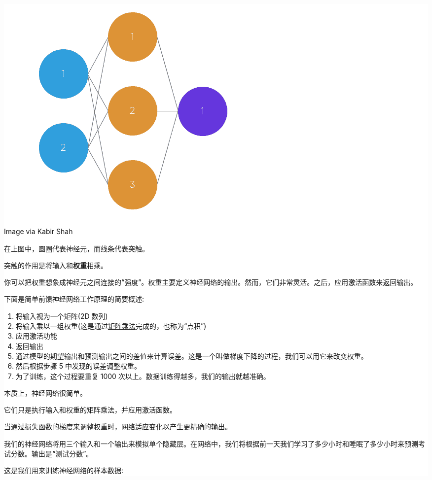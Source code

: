 ![1*68NqSS6j-Ix0TkBgp103AQ](img/b853d554abf3dcbaa2344d1e44d0898a.png)

Image via Kabir Shah

在上图中，圆圈代表神经元，而线条代表突触。

突触的作用是将输入和**权重**相乘。

你可以把权重想象成神经元之间连接的“强度”。权重主要定义神经网络的输出。然而，它们非常灵活。之后，应用激活函数来返回输出。

下面是简单前馈神经网络工作原理的简要概述:

1.  将输入视为一个矩阵(2D 数列)
2.  将输入乘以一组权重(这是通过[矩阵乘法](https://www.khanacademy.org/math/precalculus/precalc-matrices/multiplying-matrices-by-matrices/v/matrix-multiplication-intro)完成的，也称为“点积”)
3.  应用激活功能
4.  返回输出
5.  通过模型的期望输出和预测输出之间的差值来计算误差。这是一个叫做梯度下降的过程，我们可以用它来改变权重。
6.  然后根据步骤 5 中发现的误差调整权重。
7.  为了训练，这个过程要重复 1000 次以上。数据训练得越多，我们的输出就越准确。

本质上，神经网络很简单。

它们只是执行输入和权重的矩阵乘法，并应用激活函数。

当通过损失函数的梯度来调整权重时，网络适应变化以产生更精确的输出。

我们的神经网络将用三个输入和一个输出来模拟单个隐藏层。在网络中，我们将根据前一天我们学习了多少小时和睡眠了多少小时来预测考试分数。输出是“测试分数”。

这是我们用来训练神经网络的样本数据:
